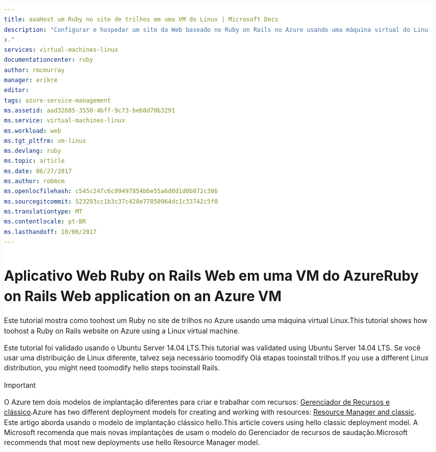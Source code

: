 ```yaml
---
title: aaaHost um Ruby no site de trilhos em uma VM do Linux | Microsoft Docs
description: "Configurar e hospedar um site da Web baseado no Ruby on Rails no Azure usando uma máquina virtual do Linux."
services: virtual-machines-linux
documentationcenter: ruby
author: rmcmurray
manager: erikre
editor: 
tags: azure-service-management
ms.assetid: aad32685-3550-4bff-9c73-beb8d70b3291
ms.service: virtual-machines-linux
ms.workload: web
ms.tgt_pltfrm: vm-linux
ms.devlang: ruby
ms.topic: article
ms.date: 06/27/2017
ms.author: robmcm
ms.openlocfilehash: c545c24fc6c89497854bbe55a6d0d1d0b072c386
ms.sourcegitcommit: 523283cc1b3c37c428e77850964dc1c33742c5f0
ms.translationtype: MT
ms.contentlocale: pt-BR
ms.lasthandoff: 10/06/2017
---
```

# <a name="ruby-on-rails-web-application-on-an-azure-vm"></a><span data-ttu-id="6dbf4-103">Aplicativo Web Ruby on Rails Web em uma VM do Azure</span><span class="sxs-lookup"><span data-stu-id="6dbf4-103">Ruby on Rails Web application on an Azure VM</span></span>
<span data-ttu-id="6dbf4-104">Este tutorial mostra como toohost um Ruby no site de trilhos no Azure usando uma máquina virtual Linux.</span><span class="sxs-lookup"><span data-stu-id="6dbf4-104">This tutorial shows how toohost a Ruby on Rails website on Azure using a Linux virtual machine.</span></span>  

<span data-ttu-id="6dbf4-105">Este tutorial foi validado usando o Ubuntu Server 14.04 LTS.</span><span class="sxs-lookup"><span data-stu-id="6dbf4-105">This tutorial was validated using Ubuntu Server 14.04 LTS.</span></span> <span data-ttu-id="6dbf4-106">Se você usar uma distribuição de Linux diferente, talvez seja necessário toomodify Olá etapas tooinstall trilhos.</span><span class="sxs-lookup"><span data-stu-id="6dbf4-106">If you use a different Linux distribution, you might need toomodify hello steps tooinstall Rails.</span></span>

> [!IMPORTANT]
> <span data-ttu-id="6dbf4-107">O Azure tem dois modelos de implantação diferentes para criar e trabalhar com recursos: [Gerenciador de Recursos e clássico](../../../azure-resource-manager/resource-manager-deployment-model.md).</span><span class="sxs-lookup"><span data-stu-id="6dbf4-107">Azure has two different deployment models for creating and working with resources:  [Resource Manager and classic](../../../azure-resource-manager/resource-manager-deployment-model.md).</span></span>  <span data-ttu-id="6dbf4-108">Este artigo aborda usando o modelo de implantação clássico hello.</span><span class="sxs-lookup"><span data-stu-id="6dbf4-108">This article covers using hello classic deployment model.</span></span> <span data-ttu-id="6dbf4-109">A Microsoft recomenda que mais novas implantações de usam o modelo do Gerenciador de recursos de saudação.</span><span class="sxs-lookup"><span data-stu-id="6dbf4-109">Microsoft recommends that most new deployments use hello Resource Manager model.</span></span>
>
>
